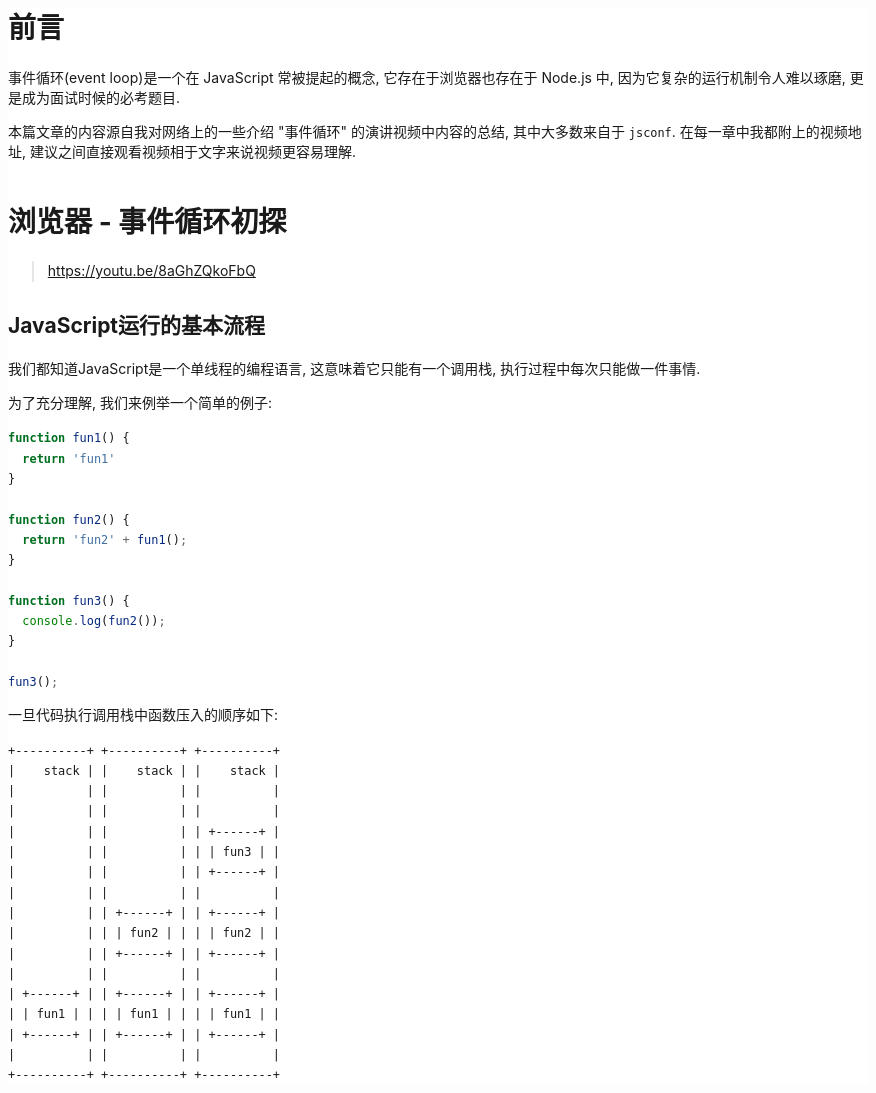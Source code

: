 # 前言

事件循环(event loop)是一个在 JavaScript 常被提起的概念, 它存在于浏览器也存在于 Node.js 中, 因为它复杂的运行机制令人难以琢磨, 更是成为面试时候的必考题目.

本篇文章的内容源自我对网络上的一些介绍 "事件循环" 的演讲视频中内容的总结, 其中大多数来自于 `jsconf`. 在每一章中我都附上的视频地址, 建议之间直接观看视频相于文字来说视频更容易理解.

# 浏览器 - 事件循环初探

> https://youtu.be/8aGhZQkoFbQ

## JavaScript运行的基本流程

我们都知道JavaScript是一个单线程的编程语言, 这意味着它只能有一个调用栈, 执行过程中每次只能做一件事情.

为了充分理解, 我们来例举一个简单的例子:

```javascript
function fun1() {
  return 'fun1'
}

function fun2() {
  return 'fun2' + fun1();
}

function fun3() {
  console.log(fun2());
}

fun3();
```

一旦代码执行调用栈中函数压入的顺序如下:

```
+----------+ +----------+ +----------+
|    stack | |    stack | |    stack |
|          | |          | |          |
|          | |          | |          |
|          | |          | | +------+ |
|          | |          | | | fun3 | |
|          | |          | | +------+ |
|          | |          | |          |
|          | | +------+ | | +------+ |
|          | | | fun2 | | | | fun2 | |
|          | | +------+ | | +------+ |
|          | |          | |          |
| +------+ | | +------+ | | +------+ |
| | fun1 | | | | fun1 | | | | fun1 | |
| +------+ | | +------+ | | +------+ |
|          | |          | |          |
+----------+ +----------+ +----------+
```
